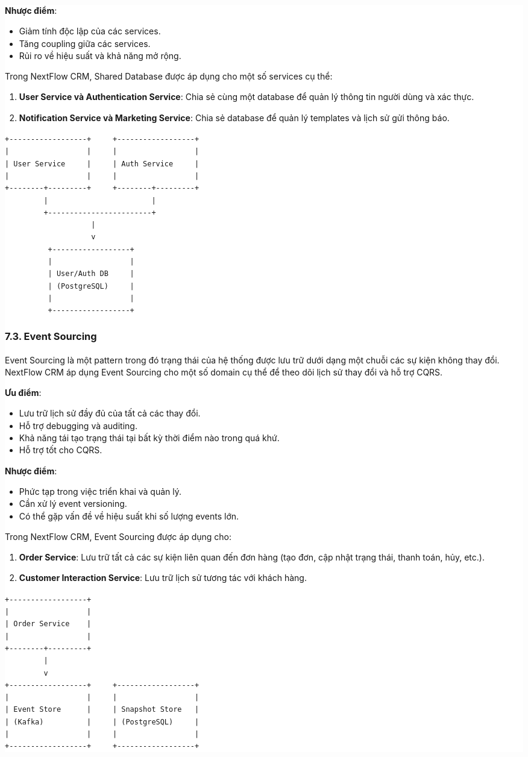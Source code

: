 **Nhược điểm**:
- Giảm tính độc lập của các services.
- Tăng coupling giữa các services.
- Rủi ro về hiệu suất và khả năng mở rộng.

Trong NextFlow CRM, Shared Database được áp dụng cho một số services cụ thể:

1. **User Service và Authentication Service**: Chia sẻ cùng một database để quản lý thông tin người dùng và xác thực.

2. **Notification Service và Marketing Service**: Chia sẻ database để quản lý templates và lịch sử gửi thông báo.

```
+------------------+     +------------------+
|                  |     |                  |
| User Service     |     | Auth Service     |
|                  |     |                  |
+--------+---------+     +--------+---------+
         |                        |
         +------------------------+
                    |
                    v
          +------------------+
          |                  |
          | User/Auth DB     |
          | (PostgreSQL)     |
          |                  |
          +------------------+
```

### 7.3. Event Sourcing

Event Sourcing là một pattern trong đó trạng thái của hệ thống được lưu trữ dưới dạng một chuỗi các sự kiện không thay đổi. NextFlow CRM áp dụng Event Sourcing cho một số domain cụ thể để theo dõi lịch sử thay đổi và hỗ trợ CQRS.

**Ưu điểm**:
- Lưu trữ lịch sử đầy đủ của tất cả các thay đổi.
- Hỗ trợ debugging và auditing.
- Khả năng tái tạo trạng thái tại bất kỳ thời điểm nào trong quá khứ.
- Hỗ trợ tốt cho CQRS.

**Nhược điểm**:
- Phức tạp trong việc triển khai và quản lý.
- Cần xử lý event versioning.
- Có thể gặp vấn đề về hiệu suất khi số lượng events lớn.

Trong NextFlow CRM, Event Sourcing được áp dụng cho:

1. **Order Service**: Lưu trữ tất cả các sự kiện liên quan đến đơn hàng (tạo đơn, cập nhật trạng thái, thanh toán, hủy, etc.).

2. **Customer Interaction Service**: Lưu trữ lịch sử tương tác với khách hàng.

```
+------------------+
|                  |
| Order Service    |
|                  |
+--------+---------+
         |
         v
+------------------+     +------------------+
|                  |     |                  |
| Event Store      |     | Snapshot Store   |
| (Kafka)          |     | (PostgreSQL)     |
|                  |     |                  |
+------------------+     +------------------+
```